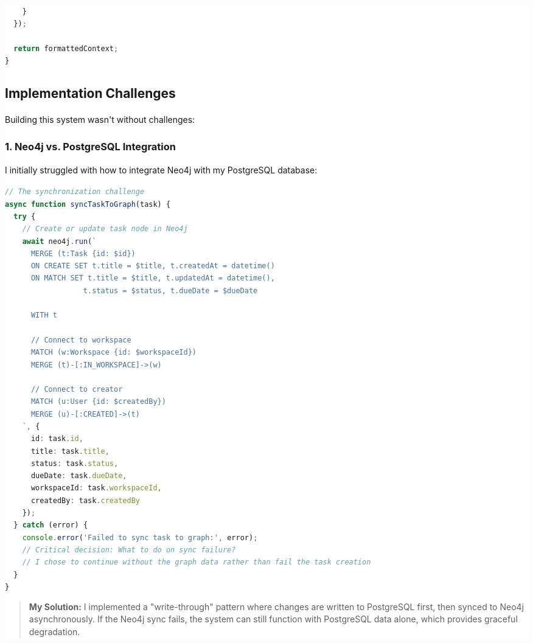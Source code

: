 ```typescript
    }
  });
  
  return formattedContext;
}
```

## Implementation Challenges

Building this system wasn't without challenges:

### 1. Neo4j vs. PostgreSQL Integration

I initially struggled with how to integrate Neo4j with my PostgreSQL database:

```typescript
// The synchronization challenge
async function syncTaskToGraph(task) {
  try {
    // Create or update task node in Neo4j
    await neo4j.run(`
      MERGE (t:Task {id: $id})
      ON CREATE SET t.title = $title, t.createdAt = datetime()
      ON MATCH SET t.title = $title, t.updatedAt = datetime(),
                  t.status = $status, t.dueDate = $dueDate
      
      WITH t
      
      // Connect to workspace
      MATCH (w:Workspace {id: $workspaceId})
      MERGE (t)-[:IN_WORKSPACE]->(w)
      
      // Connect to creator
      MATCH (u:User {id: $createdBy})
      MERGE (u)-[:CREATED]->(t)
    `, {
      id: task.id,
      title: task.title,
      status: task.status,
      dueDate: task.dueDate,
      workspaceId: task.workspaceId,
      createdBy: task.createdBy
    });
  } catch (error) {
    console.error('Failed to sync task to graph:', error);
    // Critical decision: What to do on sync failure?
    // I chose to continue without the graph data rather than fail the task creation
  }
}
```

> **My Solution:** I implemented a "write-through" pattern where changes are written to PostgreSQL first, then synced to Neo4j asynchronously. If the Neo4j sync fails, the system can still function with PostgreSQL data alone, which provides graceful degradation.
